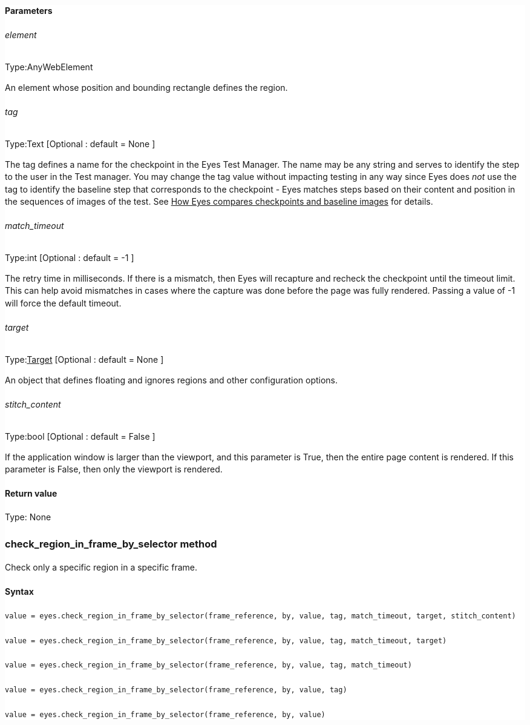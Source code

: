  #### Parameters 
 ###### element 
  
 Type:AnyWebElement 
  
 An element whose position and bounding rectangle defines the region. 
  
  ###### tag 
  
 Type:Text \[Optional : default = None \] 
  
 The tag defines a name for the checkpoint in the Eyes Test Manager. The name may be any string and serves to identify the step to the user in the Test manager. You may change the tag value without impacting testing in any way since Eyes does _not_ use the tag to identify the baseline step that corresponds to the checkpoint - Eyes matches steps based on their content and position in the sequences of images of the test. See [How Eyes compares checkpoints and baseline images](https://applitools.com/docs/topics/general-concepts/how-eyes-compares-checkpoints.html) for details. 
  
  ###### match\_timeout 
  
 Type:int \[Optional : default = -1 \] 
  
 The retry time in milliseconds. If there is a mismatch, then Eyes will recapture and recheck the checkpoint until the timeout limit. This can help avoid mismatches in cases where the capture was done before the page was fully rendered. Passing a value of -1 will force the default timeout. 
  
  ###### target 
  
 Type:[Target](./target) \[Optional : default = None \] 
  
 An object that defines floating and ignores regions and other configuration options. 
  
  ###### stitch\_content 
  
 Type:bool \[Optional : default = False \] 
  
 If the application window is larger than the viewport, and this parameter is True, then the entire page content is rendered. If this parameter is False, then only the viewport is rendered. 
  
 #### Return value 
Type: None 
### check_region_in_frame_by_selector method
Check only a specific region in a specific frame.

#### Syntax 
 ``` 
value = eyes.check_region_in_frame_by_selector(frame_reference, by, value, tag, match_timeout, target, stitch_content)

value = eyes.check_region_in_frame_by_selector(frame_reference, by, value, tag, match_timeout, target)

value = eyes.check_region_in_frame_by_selector(frame_reference, by, value, tag, match_timeout)

value = eyes.check_region_in_frame_by_selector(frame_reference, by, value, tag)

value = eyes.check_region_in_frame_by_selector(frame_reference, by, value)
 ``` 
